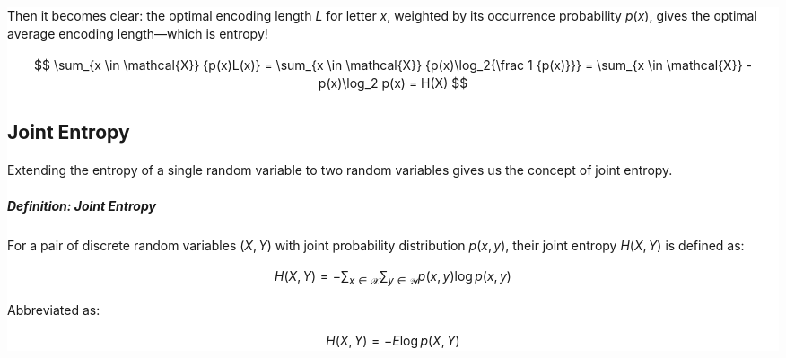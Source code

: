 Then it becomes clear: the optimal encoding length $L$ for letter $x$, weighted by its occurrence probability $p(x)$, gives the optimal average encoding length—which is entropy!

$$
\sum_{x \in \mathcal{X}} {p(x)L(x)} = \sum_{x \in \mathcal{X}} {p(x)\log_2{\frac 1 {p(x)}}} 
= \sum_{x \in \mathcal{X}} -p(x)\log_2 p(x) =  H(X)
$$

## Joint Entropy

Extending the entropy of a single random variable to two random variables gives us the concept of joint entropy.

##### Definition: Joint Entropy

For a pair of discrete random variables $(X,Y)$ with joint probability distribution $p(x,y)$, their joint entropy $H(X,Y)$ is defined as:

$$
H(X,Y) = - \sum_{x \in \mathcal{X}} \sum_{y \in \mathcal{Y}} p(x,y)\log p(x,y)
$$

Abbreviated as:

$$
H(X,Y) = -E\log p(X,Y)
$$
